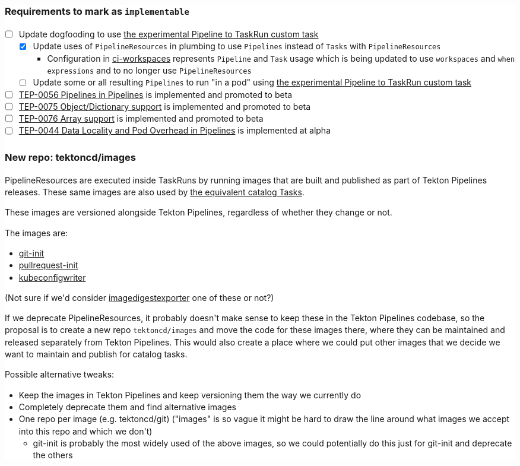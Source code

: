 ### Requirements to mark as `implementable`

- [ ] Update dogfooding to use [the experimental Pipeline to TaskRun custom task](https://github.com/tektoncd/experimental/pull/770)
  - [x] Update uses of `PipelineResources` in plumbing to use `Pipelines` instead of `Tasks` with `PipelineResources`
    - Configuration in [ci-workspaces](https://github.com/tektoncd/plumbing/tree/main/tekton/ci-workspace/jobs) represents
      `Pipeline` and `Task` usage which is being updated to use `workspaces` and `when expressions` and to no longer use
      `PipelineResources`
  - [ ] Update some or all resulting `Pipelines` to run "in a pod" using [the experimental Pipeline to TaskRun custom task](https://github.com/tektoncd/experimental/pull/770)
- [ ] [TEP-0056 Pipelines in Pipelines](https://github.com/tektoncd/community/blob/main/teps/0056-pipelines-in-pipelines.md) is implemented and promoted to beta
- [ ] [TEP-0075 Object/Dictionary support](https://github.com/tektoncd/community/pull/479) is implemented and promoted to beta
- [ ] [TEP-0076 Array support](https://github.com/tektoncd/community/pull/479) is implemented and promoted to beta
- [ ] [TEP-0044 Data Locality and Pod Overhead in Pipelines](https://github.com/tektoncd/community/blob/main/teps/0044-data-locality-and-pod-overhead-in-pipelines.md)
  is implemented at alpha
  
### New repo: tektoncd/images

PipelineResources are executed inside TaskRuns by running images that are built and published as part of Tekton Pipelines
releases. These same images are also used by
[the equivalent catalog Tasks](https://github.com/tektoncd/pipeline/blob/main/docs/migrating-v1alpha1-to-v1beta1.md#replacing-pipelineresources-with-tasks).

These images are versioned alongside Tekton Pipelines, regardless of whether they change or not.

The images are:

* [git-init](https://github.com/tektoncd/pipeline/tree/main/cmd/git-init)
* [pullrequest-init](https://github.com/tektoncd/pipeline/tree/main/cmd/pullrequest-init)
* [kubeconfigwriter](https://github.com/tektoncd/pipeline/tree/main/cmd/kubeconfigwriter)

(Not sure if we'd consider [imagedigestexporter](https://github.com/tektoncd/pipeline/tree/main/cmd/imagedigestexporter)
one of these or not?)

If we deprecate PipelineResources, it probably doesn't make sense to keep these in the Tekton Pipelines codebase, so
the proposal is to create a new repo `tektoncd/images` and move the code for these images there, where they can be
maintained and released separately from Tekton Pipelines. This would also create a place where we could put other
images that we decide we want to maintain and publish for catalog tasks.

Possible alternative tweaks:

* Keep the images in Tekton Pipelines and keep versioning them the way we currently do
* Completely deprecate them and find alternative images
* One repo per image (e.g. tektoncd/git) ("images" is so vague it might be hard to draw the line around what images
  we accept into this repo and which we don't)
  * git-init is probably the most widely used of the above images, so we could potentially do this just for git-init
    and deprecate the others
